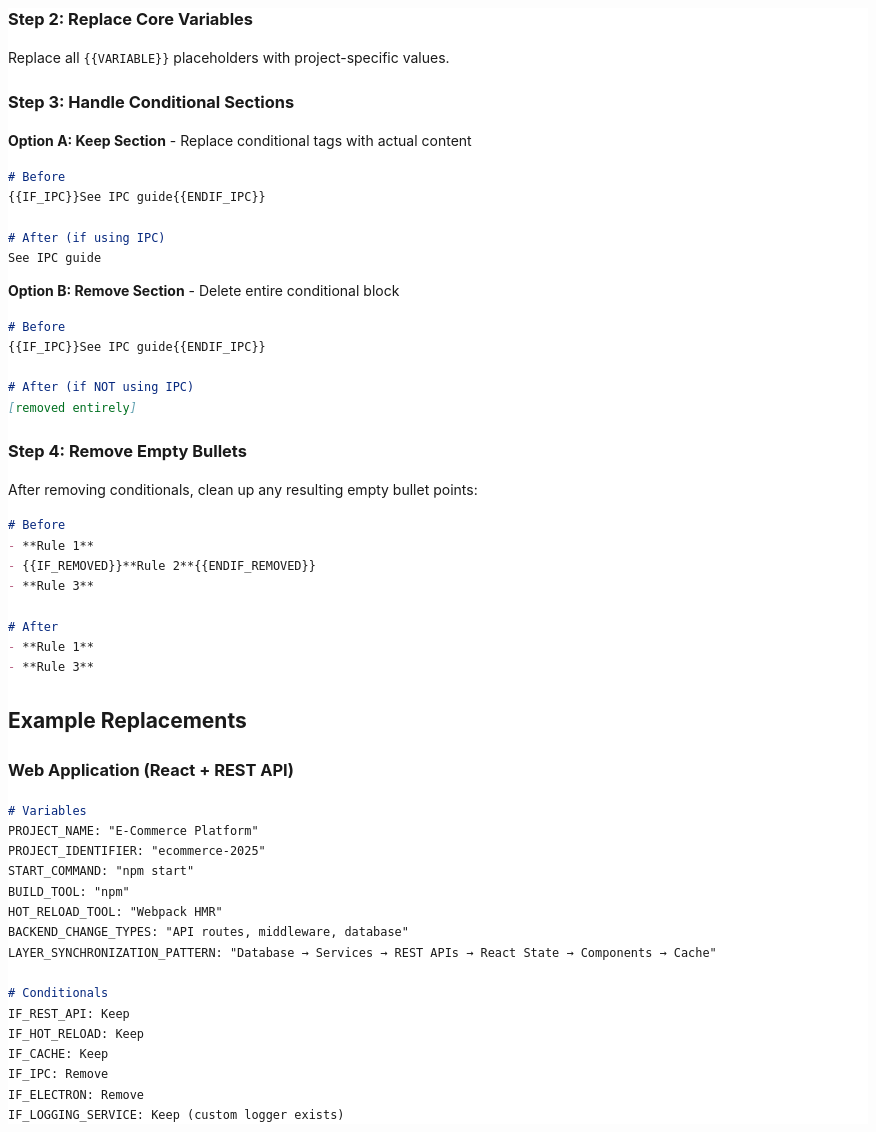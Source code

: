 ### Step 2: Replace Core Variables

Replace all `{{VARIABLE}}` placeholders with project-specific values.

### Step 3: Handle Conditional Sections

**Option A: Keep Section** - Replace conditional tags with actual content
```markdown
# Before
{{IF_IPC}}See IPC guide{{ENDIF_IPC}}

# After (if using IPC)
See IPC guide
```

**Option B: Remove Section** - Delete entire conditional block
```markdown
# Before
{{IF_IPC}}See IPC guide{{ENDIF_IPC}}

# After (if NOT using IPC)
[removed entirely]
```

### Step 4: Remove Empty Bullets

After removing conditionals, clean up any resulting empty bullet points:
```markdown
# Before
- **Rule 1**
- {{IF_REMOVED}}**Rule 2**{{ENDIF_REMOVED}}
- **Rule 3**

# After
- **Rule 1**
- **Rule 3**
```

## Example Replacements

### Web Application (React + REST API)

```markdown
# Variables
PROJECT_NAME: "E-Commerce Platform"
PROJECT_IDENTIFIER: "ecommerce-2025"
START_COMMAND: "npm start"
BUILD_TOOL: "npm"
HOT_RELOAD_TOOL: "Webpack HMR"
BACKEND_CHANGE_TYPES: "API routes, middleware, database"
LAYER_SYNCHRONIZATION_PATTERN: "Database → Services → REST APIs → React State → Components → Cache"

# Conditionals
IF_REST_API: Keep
IF_HOT_RELOAD: Keep
IF_CACHE: Keep
IF_IPC: Remove
IF_ELECTRON: Remove
IF_LOGGING_SERVICE: Keep (custom logger exists)
```
